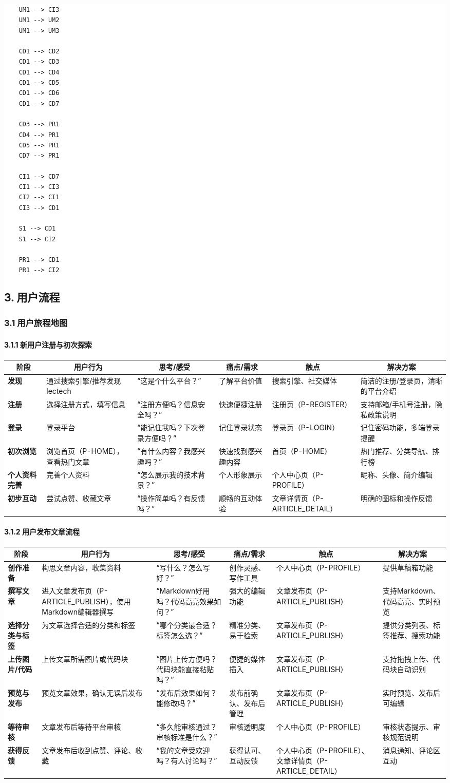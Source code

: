 ```mermaid
    UM1 --> CI3
    UM1 --> UM2
    UM1 --> UM3

    CD1 --> CD2
    CD1 --> CD3
    CD1 --> CD4
    CD1 --> CD5
    CD1 --> CD6
    CD1 --> CD7

    CD3 --> PR1
    CD4 --> PR1
    CD5 --> PR1
    CD7 --> PR1

    CI1 --> CD7
    CI1 --> CI3
    CI2 --> CI1
    CI3 --> CD1

    S1 --> CD1
    S1 --> CI2

    PR1 --> CD1
    PR1 --> CI2
```

## 3. 用户流程

### 3.1 用户旅程地图

#### 3.1.1 新用户注册与初次探索

| 阶段 | 用户行为 | 思考/感受 | 痛点/需求 | 触点 | 解决方案 |
|---|---|---|---|---|---|
| **发现** | 通过搜索引擎/推荐发现lectech | “这是个什么平台？” | 了解平台价值 | 搜索引擎、社交媒体 | 简洁的注册/登录页，清晰的平台介绍 |
| **注册** | 选择注册方式，填写信息 | “注册方便吗？信息安全吗？” | 快速便捷注册 | 注册页（P-REGISTER） | 支持邮箱/手机号注册，隐私政策说明 |
| **登录** | 登录平台 | “能记住我吗？下次登录方便吗？” | 记住登录状态 | 登录页（P-LOGIN） | 记住密码功能，多端登录提醒 |
| **初次浏览** | 浏览首页（P-HOME），查看热门文章 | “有什么内容？我感兴趣吗？” | 快速找到感兴趣内容 | 首页（P-HOME） | 热门推荐、分类导航、排行榜 |
| **个人资料完善** | 完善个人资料 | “怎么展示我的技术背景？” | 个人形象展示 | 个人中心页（P-PROFILE） | 昵称、头像、简介编辑 |
| **初步互动** | 尝试点赞、收藏文章 | “操作简单吗？有反馈吗？” | 顺畅的互动体验 | 文章详情页（P-ARTICLE_DETAIL） | 明确的图标和操作反馈 |

#### 3.1.2 用户发布文章流程

| 阶段 | 用户行为 | 思考/感受 | 痛点/需求 | 触点 | 解决方案 |
|---|---|---|---|---|---|
| **创作准备** | 构思文章内容，收集资料 | “写什么？怎么写好？” | 创作灵感、写作工具 | 个人中心页（P-PROFILE） | 提供草稿箱功能 |
| **撰写文章** | 进入文章发布页（P-ARTICLE_PUBLISH），使用Markdown编辑器撰写 | “Markdown好用吗？代码高亮效果如何？” | 强大的编辑功能 | 文章发布页（P-ARTICLE_PUBLISH） | 支持Markdown、代码高亮、实时预览 |
| **选择分类与标签** | 为文章选择合适的分类和标签 | “哪个分类最合适？标签怎么选？” | 精准分类、易于检索 | 文章发布页（P-ARTICLE_PUBLISH） | 提供分类列表、标签推荐、搜索功能 |
| **上传图片/代码** | 上传文章所需图片或代码块 | “图片上传方便吗？代码块能直接粘贴吗？” | 便捷的媒体插入 | 文章发布页（P-ARTICLE_PUBLISH） | 支持拖拽上传、代码块自动识别 |
| **预览与发布** | 预览文章效果，确认无误后发布 | “发布后效果如何？能修改吗？” | 发布前确认、发布后管理 | 文章发布页（P-ARTICLE_PUBLISH） | 实时预览、发布后可编辑 |
| **等待审核** | 文章发布后等待平台审核 | “多久能审核通过？审核标准是什么？” | 审核透明度 | 个人中心页（P-PROFILE） | 审核状态提示、审核规范说明 |
| **获得反馈** | 文章发布后收到点赞、评论、收藏 | “我的文章受欢迎吗？有人讨论吗？” | 获得认可、互动反馈 | 个人中心页（P-PROFILE）、文章详情页（P-ARTICLE_DETAIL） | 消息通知、评论区互动 |
